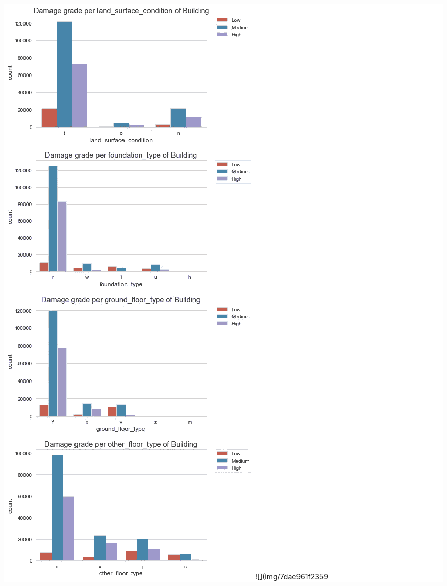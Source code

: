 ![](img/a265242c5c6f383b3341c8f5dd70c97a.png)![](img/f86e52e636a50301a30421382a365cae.png)![](img/2769fbcd1a8b10b8f61cf0b89a9548a1.png)![](img/15982738fb9121c78812b3520f7b13d6.png)![](img/7dae961f2359